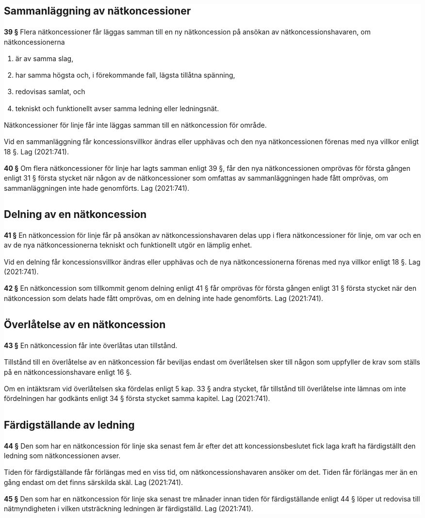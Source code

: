 ## Sammanläggning av nätkoncessioner

**39 §** Flera nätkoncessioner får läggas samman till en ny nätkoncession på ansökan av nätkoncessionshavaren, om nätkoncessionerna

1. är av samma slag,

2. har samma högsta och, i förekommande fall, lägsta tillåtna spänning,

3. redovisas samlat, och

4. tekniskt och funktionellt avser samma ledning eller ledningsnät.

Nätkoncessioner för linje får inte läggas samman till en nätkoncession för område.

Vid en sammanläggning får koncessionsvillkor ändras eller upphävas och den nya nätkoncessionen förenas med nya villkor enligt 18 §. Lag (2021:741).

**40 §** Om flera nätkoncessioner för linje har lagts samman enligt 39 §, får den nya nätkoncessionen omprövas för första gången enligt 31 § första stycket när någon av de nätkoncessioner som omfattas av sammanläggningen hade fått omprövas, om sammanläggningen inte hade genomförts. Lag (2021:741).

## Delning av en nätkoncession

**41 §** En nätkoncession för linje får på ansökan av nätkoncessionshavaren delas upp i flera nätkoncessioner för linje, om var och en av de nya nätkoncessionerna tekniskt och funktionellt utgör en lämplig enhet.

Vid en delning får koncessionsvillkor ändras eller upphävas och de nya nätkoncessionerna förenas med nya villkor enligt 18 §. Lag (2021:741).

**42 §** En nätkoncession som tillkommit genom delning enligt 41 § får omprövas för första gången enligt 31 § första stycket när den nätkoncession som delats hade fått omprövas, om en delning inte hade genomförts. Lag (2021:741).

## Överlåtelse av en nätkoncession

**43 §** En nätkoncession får inte överlåtas utan tillstånd.

Tillstånd till en överlåtelse av en nätkoncession får beviljas endast om överlåtelsen sker till någon som uppfyller de krav som ställs på en nätkoncessionshavare enligt 16 §.

Om en intäktsram vid överlåtelsen ska fördelas enligt 5 kap. 33 § andra stycket, får tillstånd till överlåtelse inte lämnas om inte fördelningen har godkänts enligt 34 § första stycket samma kapitel. Lag (2021:741).

## Färdigställande av ledning

**44 §** Den som har en nätkoncession för linje ska senast fem år efter det att koncessionsbeslutet fick laga kraft ha färdigställt den ledning som nätkoncessionen avser.

Tiden för färdigställande får förlängas med en viss tid, om nätkoncessionshavaren ansöker om det. Tiden får förlängas mer än en gång endast om det finns särskilda skäl. Lag (2021:741).

**45 §** Den som har en nätkoncession för linje ska senast tre månader innan tiden för färdigställande enligt 44 § löper ut redovisa till nätmyndigheten i vilken utsträckning ledningen är färdigställd. Lag (2021:741).
